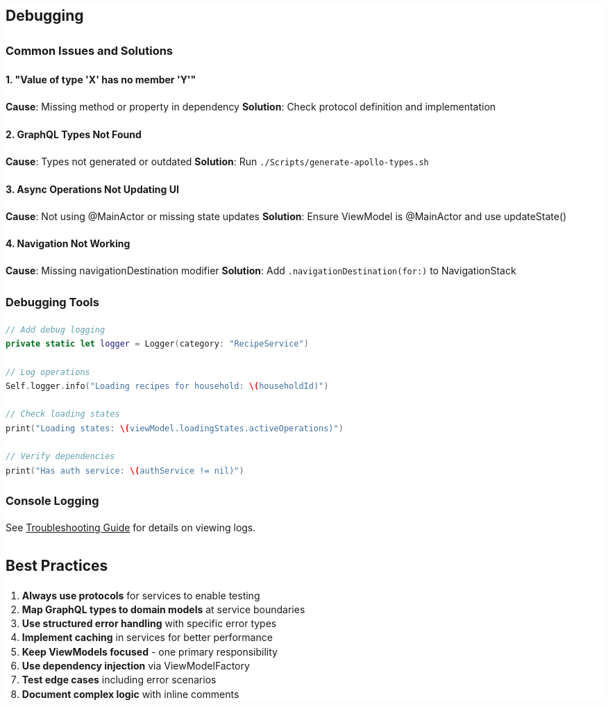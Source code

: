 ## Debugging

### Common Issues and Solutions

#### 1. "Value of type 'X' has no member 'Y'"

**Cause**: Missing method or property in dependency
**Solution**: Check protocol definition and implementation

#### 2. GraphQL Types Not Found

**Cause**: Types not generated or outdated
**Solution**: Run `./Scripts/generate-apollo-types.sh`

#### 3. Async Operations Not Updating UI

**Cause**: Not using @MainActor or missing state updates
**Solution**: Ensure ViewModel is @MainActor and use updateState()

#### 4. Navigation Not Working

**Cause**: Missing navigationDestination modifier
**Solution**: Add `.navigationDestination(for:)` to NavigationStack

### Debugging Tools

```swift
// Add debug logging
private static let logger = Logger(category: "RecipeService")

// Log operations
Self.logger.info("Loading recipes for household: \(householdId)")

// Check loading states
print("Loading states: \(viewModel.loadingStates.activeOperations)")

// Verify dependencies
print("Has auth service: \(authService != nil)")
```

### Console Logging

See [Troubleshooting Guide](TROUBLESHOOTING.md) for details on viewing logs.

## Best Practices

1. **Always use protocols** for services to enable testing
2. **Map GraphQL types to domain models** at service boundaries
3. **Use structured error handling** with specific error types
4. **Implement caching** in services for better performance
5. **Keep ViewModels focused** - one primary responsibility
6. **Use dependency injection** via ViewModelFactory
7. **Test edge cases** including error scenarios
8. **Document complex logic** with inline comments